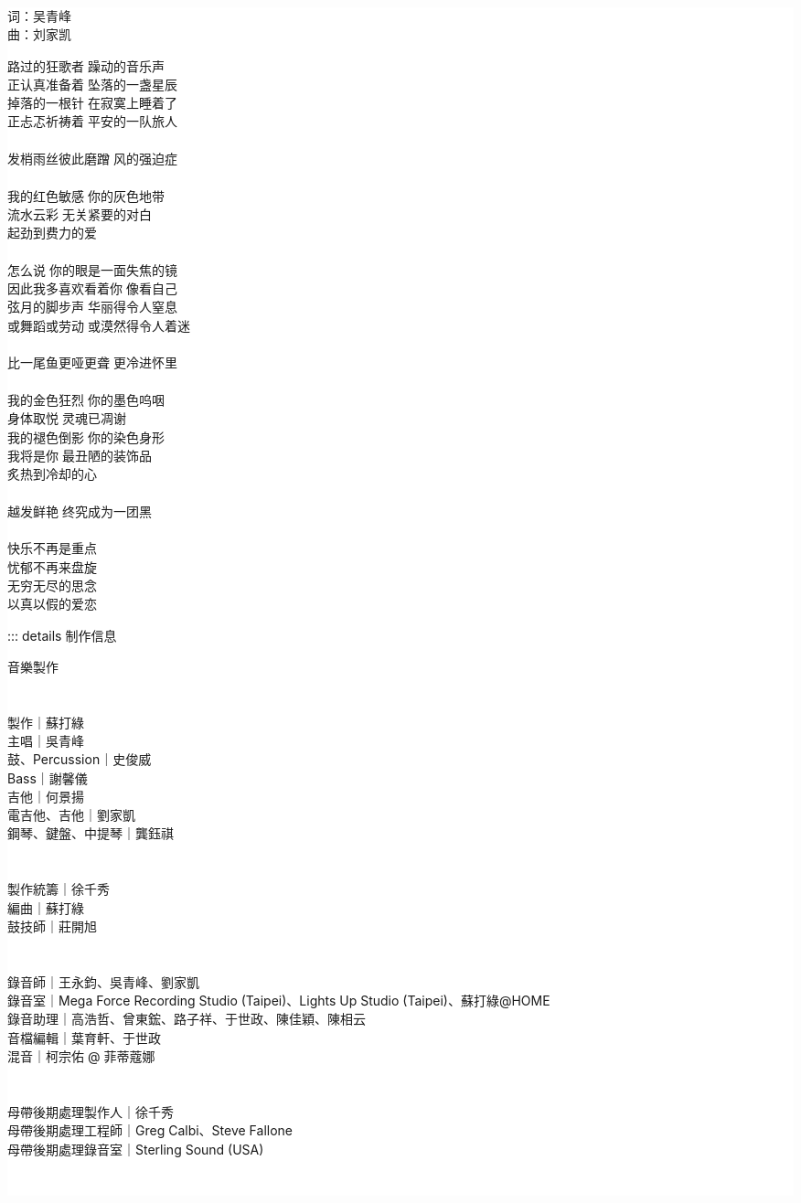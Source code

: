 词：吴青峰 <br/>
曲：刘家凯 <br/>

路过的狂歌者 躁动的音乐声 <br/>
正认真准备着 坠落的一盏星辰 <br/>
掉落的一根针 在寂寞上睡着了 <br/>
正忐忑祈祷着 平安的一队旅人 <br/>
<br/>
发梢雨丝彼此磨蹭 风的强迫症 <br/>
<br/>
我的红色敏感 你的灰色地带 <br/>
流水云彩 无关紧要的对白 <br/>
起劲到费力的爱 <br/>
<br/>
怎么说 你的眼是一面失焦的镜 <br/>
因此我多喜欢看着你 像看自己 <br/>
弦月的脚步声 华丽得令人窒息 <br/>
或舞蹈或劳动 或漠然得令人着迷 <br/>
<br/>
比一尾鱼更哑更聋 更冷进怀里 <br/>
<br/>
我的金色狂烈 你的墨色呜咽 <br/>
身体取悦 灵魂已凋谢 <br/>
我的褪色倒影 你的染色身形 <br/>
我将是你 最丑陋的装饰品 <br/>
炙热到冷却的心 <br/>
<br/>
越发鲜艳 终究成为一团黑 <br/>
<br/>
快乐不再是重点 <br/>
忧郁不再来盘旋 <br/>
无穷无尽的思念 <br/>
以真以假的爱恋

::: details 制作信息

音樂製作 <br/>
<br/>
<br/>
製作｜蘇打綠 <br/>
主唱｜吳青峰 <br/>
鼓、Percussion｜史俊威 <br/>
Bass｜謝馨儀 <br/>
吉他｜何景揚 <br/>
電吉他、吉他｜劉家凱 <br/>
鋼琴、鍵盤、中提琴｜龔鈺祺 <br/>
<br/>
<br/>
製作統籌｜徐千秀 <br/>
編曲｜蘇打綠 <br/>
鼓技師｜莊開旭 <br/>
<br/>
<br/>
錄音師｜王永鈞、吳青峰、劉家凱 <br/>
錄音室｜Mega Force Recording Studio (Taipei)、Lights Up Studio (Taipei)、蘇打綠@HOME <br/>
錄音助理｜高浩哲、曾東鋐、路子祥、于世政、陳佳穎、陳相云 <br/>
音檔編輯｜葉育軒、于世政 <br/>
混音｜柯宗佑 @ 菲蒂蔻娜 <br/>
<br/>
<br/>
母帶後期處理製作人｜徐千秀   <br/>
母帶後期處理工程師｜Greg Calbi、Steve Fallone <br/>
母帶後期處理錄音室｜Sterling Sound (USA) <br/>
<br/>
<br/>
